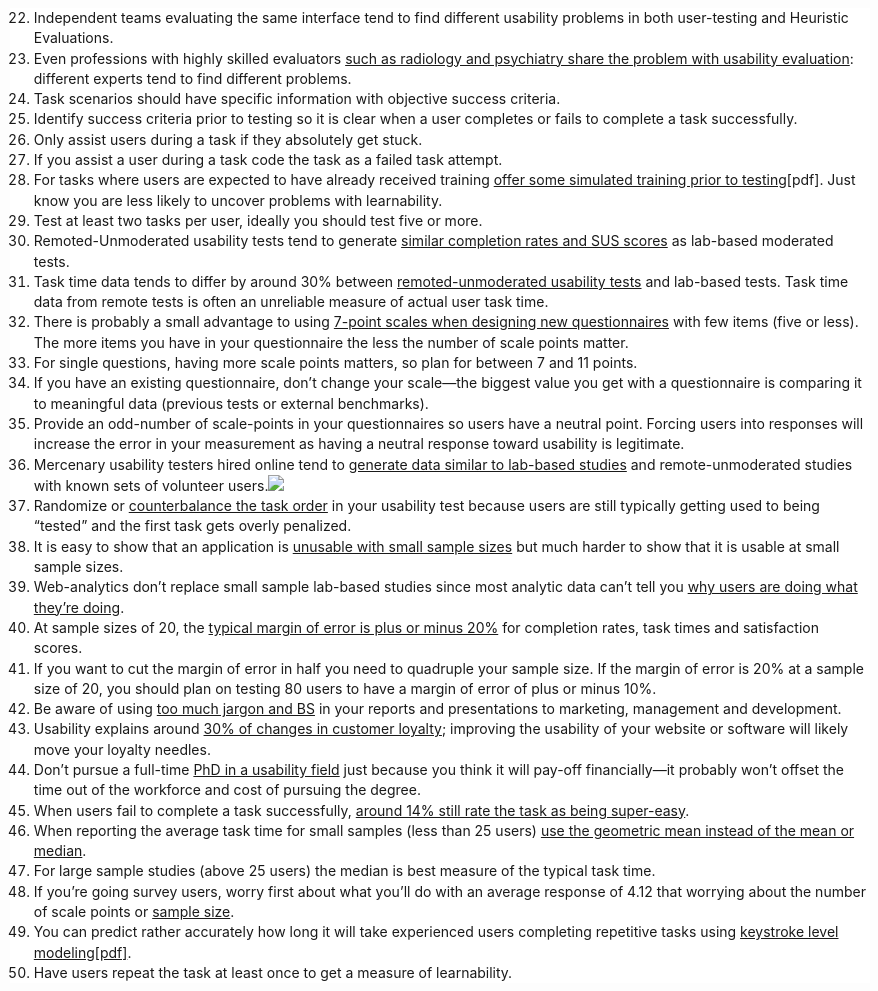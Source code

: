 22.  Independent teams evaluating the same interface tend to find different usability problems in both user-testing and Heuristic Evaluations.
23.  Even professions with highly skilled evaluators [such as radiology and psychiatry share the problem with usability evaluation](https://measuringu.com/usability-radiology.php): different experts tend to find different problems.
24.  Task scenarios should have specific information with objective success criteria.
25.  Identify success criteria prior to testing so it is clear when a user completes or fails to complete a task successfully.
26.  Only assist users during a task if they absolutely get stuck.
27.  If you assist a user during a task code the task as a failed task attempt.
28.  For tasks where users are expected to have already received training [offer some simulated training prior to testing](https://measuringu.com/papers/usability_test_training.pdf)\[pdf\]. Just know you are less likely to uncover problems with learnability.
29.  Test at least two tasks per user, ideally you should test five or more.
30.  Remoted-Unmoderated usability tests tend to generate [similar completion rates and SUS scores](https://measuringu.com/unmoderated-testing.php) as lab-based moderated tests.
31.  Task time data tends to differ by around 30% between [remoted-unmoderated usability tests](https://measuringu.com/usability/%3Ca%20href=http://www.amazon.com/gp/product/0123748925?ie=UTF8&tag=meausallc-20&linkCode=as2&camp=1789&creative=390957&creativeASIN=0123748925%3E) and lab-based tests. Task time data from remote tests is often an unreliable measure of actual user task time.
32.  There is probably a small advantage to using [7-point scales when designing new questionnaires](https://measuringu.com/blog/scale-points.php) with few items (five or less). The more items you have in your questionnaire the less the number of scale points matter.
33.  For single questions, having more scale points matters, so plan for between 7 and 11 points.
34.  If you have an existing questionnaire, don’t change your scale—the biggest value you get with a questionnaire is comparing it to meaningful data (previous tests or external benchmarks).
35.  Provide an odd-number of scale-points in your questionnaires so users have a neutral point. Forcing users into responses will increase the error in your measurement as having a neutral response toward usability is legitimate.
36.  Mercenary usability testers hired online tend to [generate data similar to lab-based studies](https://measuringu.com/paid-testers.php) and remote-unmoderated studies with known sets of volunteer users.[![](Attachment/mouse_hand.jpg)](http://www.flickr.com/photos/houseofsims/3200127834/)
37.  Randomize or [counterbalance the task order](https://measuringu.com/random.htm) in your usability test because users are still typically getting used to being “tested” and the first task gets overly penalized.
38.  It is easy to show that an application is [unusable with small sample sizes](https://measuringu.com/analytic-testing.php) but much harder to show that it is usable at small sample sizes.
39.  Web-analytics don’t replace small sample lab-based studies since most analytic data can’t tell you [why users are doing what they’re doing](https://measuringu.com/analytic-testing.php).
40.  At sample sizes of 20, the [typical margin of error is plus or minus 20%](https://measuringu.com/test-margin.php) for completion rates, task times and satisfaction scores.
41.  If you want to cut the margin of error in half you need to quadruple your sample size. If the margin of error is 20% at a sample size of 20, you should plan on testing 80 users to have a margin of error of plus or minus 10%.
42.  Be aware of using [too much jargon and BS](https://measuringu.com/ux-bs.php) in your reports and presentations to marketing, management and development.
43.  Usability explains around [30% of changes in customer loyalty](https://measuringu.com/usability-loyalty.php); improving the usability of your website or software will likely move your loyalty needles.
44.  Don’t pursue a full-time [PhD in a usability field](https://measuringu.com/usability-phd.php) just because you think it will pay-off financially—it probably won’t offset the time out of the workforce and cost of pursuing the degree.
45.  When users fail to complete a task successfully, [around 14% still rate the task as being super-easy](https://measuringu.com/failed-sat.php).
46.  When reporting the average task time for small samples (less than 25 users) [use the geometric mean instead of the mean or median](https://measuringu.com/average-times.php).
47.  For large sample studies (above 25 users) the median is best measure of the typical task time.
48.  If you’re going survey users, worry first about what you’ll do with an average response of 4.12 that worrying about the number of scale points or [sample size](https://measuringu.com/survey-sample-size.php).
49.  You can predict rather accurately how long it will take experienced users completing repetitive tasks using [keystroke level modeling\[pdf\]](https://measuringu.com/papers/Sauro_HCII2009.pdf).
50.  Have users repeat the task at least once to get a measure of learnability.